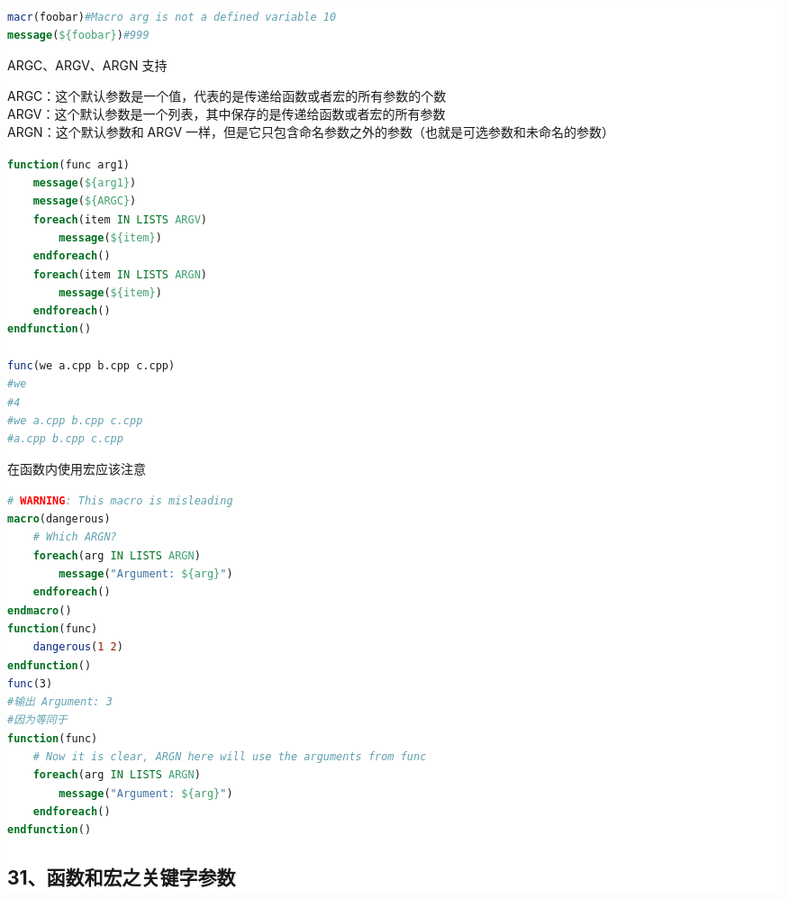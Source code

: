 ```cmake
macr(foobar)#Macro arg is not a defined variable 10
message(${foobar})#999
```

ARGC、ARGV、ARGN 支持

ARGC：这个默认参数是一个值，代表的是传递给函数或者宏的所有参数的个数  
ARGV：这个默认参数是一个列表，其中保存的是传递给函数或者宏的所有参数  
ARGN：这个默认参数和 ARGV 一样，但是它只包含命名参数之外的参数（也就是可选参数和未命名的参数）

```cmake
function(func arg1)
    message(${arg1})
    message(${ARGC})
    foreach(item IN LISTS ARGV)
        message(${item})
    endforeach()
    foreach(item IN LISTS ARGN)
        message(${item})
    endforeach()
endfunction()

func(we a.cpp b.cpp c.cpp)
#we
#4
#we a.cpp b.cpp c.cpp
#a.cpp b.cpp c.cpp
```

在函数内使用宏应该注意

```cmake
# WARNING: This macro is misleading
macro(dangerous)
    # Which ARGN?
    foreach(arg IN LISTS ARGN)
        message("Argument: ${arg}")
    endforeach()
endmacro()
function(func)
    dangerous(1 2)
endfunction()
func(3)
#输出 Argument: 3
#因为等同于
function(func)
    # Now it is clear, ARGN here will use the arguments from func
    foreach(arg IN LISTS ARGN)
        message("Argument: ${arg}")
    endforeach()
endfunction()
```

## 31、函数和宏之关键字参数
